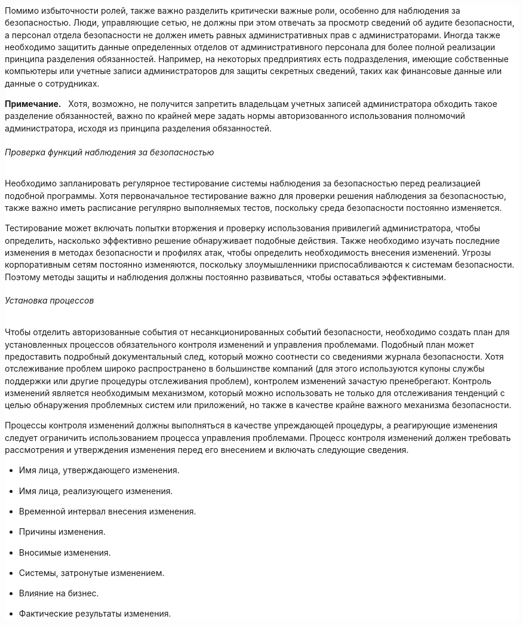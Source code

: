 Помимо избыточности ролей, также важно разделить критически важные роли, особенно для наблюдения за безопасностью. Люди, управляющие сетью, не должны при этом отвечать за просмотр сведений об аудите безопасности, а персонал отдела безопасности не должен иметь равных административных прав с администраторами. Иногда также необходимо защитить данные определенных отделов от административного персонала для более полной реализации принципа разделения обязанностей. Например, на некоторых предприятиях есть подразделения, имеющие собственные компьютеры или учетные записи администраторов для защиты секретных сведений, таких как финансовые данные или данные о сотрудниках.
  
**Примечание.**   Хотя, возможно, не получится запретить владельцам учетных записей администратора обходить такое разделение обязанностей, важно по крайней мере задать нормы авторизованного использования полномочий администратора, исходя из принципа разделения обязанностей.
  
###### Проверка функций наблюдения за безопасностью
  
Необходимо запланировать регулярное тестирование системы наблюдения за безопасностью перед реализацией подобной программы. Хотя первоначальное тестирование важно для проверки решения наблюдения за безопасностью, также важно иметь расписание регулярно выполняемых тестов, поскольку среда безопасности постоянно изменяется.
  
Тестирование может включать попытки вторжения и проверку использования привилегий администратора, чтобы определить, насколько эффективно решение обнаруживает подобные действия. Также необходимо изучать последние изменения в методах безопасности и профилях атак, чтобы определить необходимость внесения изменений. Угрозы корпоративным сетям постоянно изменяются, поскольку злоумышленники приспосабливаются к системам безопасности. Поэтому методы защиты и наблюдения должны постоянно развиваться, чтобы оставаться эффективными.
  
###### Установка процессов
  
Чтобы отделить авторизованные события от несанкционированных событий безопасности, необходимо создать план для установленных процессов обязательного контроля изменений и управления проблемами. Подобный план может предоставить подробный документальный след, который можно соотнести со сведениями журнала безопасности. Хотя отслеживание проблем широко распространено в большинстве компаний (для этого используются купоны службы поддержки или другие процедуры отслеживания проблем), контролем изменений зачастую пренебрегают. Контроль изменений является необходимым механизмом, который можно использовать не только для отслеживания тенденций с целью обнаружения проблемных систем или приложений, но также в качестве крайне важного механизма безопасности.
  
Процессы контроля изменений должны выполняться в качестве упреждающей процедуры, а реагирующие изменения следует ограничить использованием процесса управления проблемами. Процесс контроля изменений должен требовать рассмотрения и утверждения изменения перед его внесением и включать следующие сведения.
  
-   Имя лица, утверждающего изменения.
  
-   Имя лица, реализующего изменения.
  
-   Временной интервал внесения изменения.
  
-   Причины изменения.
  
-   Вносимые изменения.
  
-   Системы, затронутые изменением.
  
-   Влияние на бизнес.
  
-   Фактические результаты изменения.
  